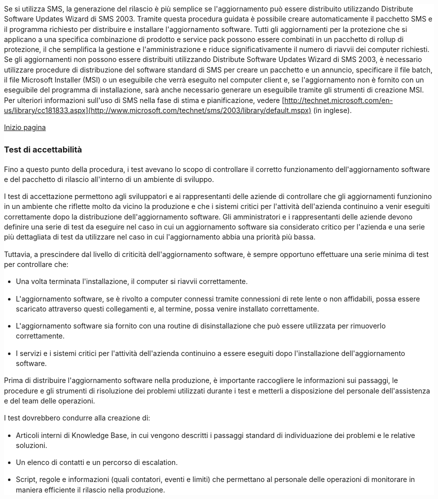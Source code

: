 Se si utilizza SMS, la generazione del rilascio è più semplice se l'aggiornamento può essere distribuito utilizzando Distribute Software Updates Wizard di SMS 2003. Tramite questa procedura guidata è possibile creare automaticamente il pacchetto SMS e il programma richiesto per distribuire e installare l'aggiornamento software. Tutti gli aggiornamenti per la protezione che si applicano a una specifica combinazione di prodotto e service pack possono essere combinati in un pacchetto di rollup di protezione, il che semplifica la gestione e l'amministrazione e riduce significativamente il numero di riavvii dei computer richiesti. Se gli aggiornamenti non possono essere distribuiti utilizzando Distribute Software Updates Wizard di SMS 2003, è necessario utilizzare procedure di distribuzione del software standard di SMS per creare un pacchetto e un annuncio, specificare il file batch, il file Microsoft Installer (MSI) o un eseguibile che verrà eseguito nel computer client e, se l'aggiornamento non è fornito con un eseguibile del programma di installazione, sarà anche necessario generare un eseguibile tramite gli strumenti di creazione MSI. Per ulteriori informazioni sull'uso di SMS nella fase di stima e pianificazione, vedere [http://technet.microsoft.com/en-us/library/cc181833.aspx](http://www.microsoft.com/technet/sms/2003/library/default.mspx) (in inglese).
  
[](#mainsection)[Inizio pagina](#mainsection)
  
### Test di accettabilità
  
Fino a questo punto della procedura, i test avevano lo scopo di controllare il corretto funzionamento dell'aggiornamento software e del pacchetto di rilascio all'interno di un ambiente di sviluppo.
  
I test di accettazione permettono agli sviluppatori e ai rappresentanti delle aziende di controllare che gli aggiornamenti funzionino in un ambiente che riflette molto da vicino la produzione e che i sistemi critici per l'attività dell'azienda continuino a venir eseguiti correttamente dopo la distribuzione dell'aggiornamento software. Gli amministratori e i rappresentanti delle aziende devono definire una serie di test da eseguire nel caso in cui un aggiornamento software sia considerato critico per l'azienda e una serie più dettagliata di test da utilizzare nel caso in cui l'aggiornamento abbia una priorità più bassa.
  
Tuttavia, a prescindere dal livello di criticità dell'aggiornamento software, è sempre opportuno effettuare una serie minima di test per controllare che:
  
-   Una volta terminata l'installazione, il computer si riavvii correttamente.
  
-   L'aggiornamento software, se è rivolto a computer connessi tramite connessioni di rete lente o non affidabili, possa essere scaricato attraverso questi collegamenti e, al termine, possa venire installato correttamente.
  
-   L'aggiornamento software sia fornito con una routine di disinstallazione che può essere utilizzata per rimuoverlo correttamente.
  
-   I servizi e i sistemi critici per l'attività dell'azienda continuino a essere eseguiti dopo l'installazione dell'aggiornamento software.
  
Prima di distribuire l'aggiornamento software nella produzione, è importante raccogliere le informazioni sui passaggi, le procedure e gli strumenti di risoluzione dei problemi utilizzati durante i test e metterli a disposizione del personale dell'assistenza e del team delle operazioni.
  
I test dovrebbero condurre alla creazione di:
  
-   Articoli interni di Knowledge Base, in cui vengono descritti i passaggi standard di individuazione dei problemi e le relative soluzioni.
  
-   Un elenco di contatti e un percorso di escalation.
  
-   Script, regole e informazioni (quali contatori, eventi e limiti) che permettano al personale delle operazioni di monitorare in maniera efficiente il rilascio nella produzione.
  